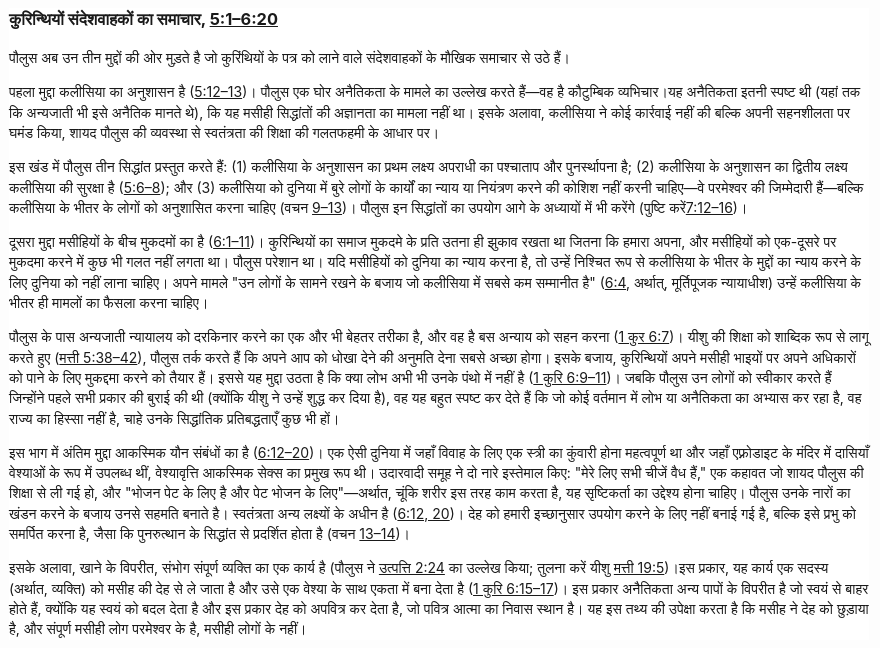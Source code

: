 ### कुरिन्थियों संदेशवाहकों का समाचार, [5:1–6:20](https://ref.ly/1Cor5:1-1Cor6:20)

पौलुस अब उन तीन मुद्दों की ओर मुड़ते है जो कुरिंथियों के पत्र को लाने वाले संदेशवाहकों के मौखिक समाचार से उठे हैं।

पहला मुद्दा कलीसिया का अनुशासन है ([5:12–13](https://ref.ly/1Cor5:12-1Cor5:13))। पौलुस एक घोर अनैतिकता के मामले का उल्लेख करते हैं—वह है कौटुम्बिक व्यभिचार।यह अनैतिकता इतनी स्पष्ट थी (यहां तक कि अन्यजाती भी इसे अनैतिक मानते थे), कि यह मसीही सिद्धांतों की अज्ञानता का मामला नहीं था। इसके अलावा, कलीसिया ने कोई कार्रवाई नहीं की बल्कि अपनी सहनशीलता पर घमंड किया, शायद पौलुस की व्यवस्था से स्वतंत्रता की शिक्षा की गलतफहमी के आधार पर।

इस खंड में पौलुस तीन सिद्धांत प्रस्तुत करते हैं: (1\) कलीसिया के अनुशासन का प्रथम लक्ष्य अपराधी का पश्चाताप और पुनर्स्थापना है; (2\) कलीसिया के अनुशासन का द्वितीय लक्ष्य कलीसिया की सुरक्षा है ([5:6–8](https://ref.ly/1Cor5:6-1Cor5:8)); और (3\) कलीसिया को दुनिया में बुरे लोगों के कार्यों का न्याय या नियंत्रण करने की कोशिश नहीं करनी चाहिए—वे परमेश्वर की जिम्मेदारी हैं—बल्कि कलीसिया के भीतर के लोगों को अनुशासित करना चाहिए (वचन [9–13](https://ref.ly/1Cor5:9-1Cor5:13))। पौलुस इन सिद्धांतों का उपयोग आगे के अध्यायों में भी करेंगे (पुष्टि करें[7:12–16](https://ref.ly/1Cor7:12-1Cor7:16))।

दूसरा मुद्दा मसीहियों के बीच मुकदमों का है ([6:1–11](https://ref.ly/1Cor6:1-1Cor6:11))। कुरिन्थियों का समाज मुकदमे के प्रति उतना ही झुकाव रखता था जितना कि हमारा अपना, और मसीहियों को एक\-दूसरे पर मुकदमा करने में कुछ भी गलत नहीं लगता था। पौलुस परेशान था। यदि मसीहियों को दुनिया का न्याय करना है, तो उन्हें निश्चित रूप से कलीसिया के भीतर के मुद्दों का न्याय करने के लिए दुनिया को नहीं लाना चाहिए। अपने मामले "उन लोगों के सामने रखने के बजाय जो कलीसिया में सबसे कम सम्मानीत है" ([6:4](https://ref.ly/1Cor6:4), अर्थात्, मूर्तिपूजक न्यायाधीश) उन्हें कलीसिया के भीतर ही मामलों का फैसला करना चाहिए।

पौलुस के पास अन्यजाती न्यायालय को दरकिनार करने का एक और भी बेहतर तरीका है, और वह है बस अन्याय को सहन करना ([1 कुर 6:7](https://ref.ly/1Cor6:7))। यीशु की शिक्षा को शाब्दिक रूप से लागू करते हुए ([मत्ती 5:38–42](https://ref.ly/Matt5:38-Matt5:42)), पौलुस तर्क करते हैं कि अपने आप को धोखा देने की अनुमति देना सबसे अच्छा होगा। इसके बजाय, कुरिन्थियों अपने मसीही भाइयों पर अपने अधिकारों को पाने के लिए मुकद्दमा करने को तैयार हैं। इससे यह मुद्दा उठता है कि क्या लोभ अभी भी उनके पंथो में नहीं है ([1 कुरि 6:9–11](https://ref.ly/1Cor6:9-1Cor6:11))। जबकि पौलुस उन लोगों को स्वीकार करते हैं जिन्होंने पहले सभी प्रकार की बुराई की थी (क्योंकि यीशु ने उन्हें शुद्ध कर दिया है), वह यह बहुत स्पष्ट कर देते हैं कि जो कोई वर्तमान में लोभ या अनैतिकता का अभ्यास कर रहा है, वह राज्य का हिस्सा नहीं है, चाहे उनके सिद्धांतिक प्रतिबद्धताएँ कुछ भी हों।

इस भाग में अंतिम मुद्दा आकस्मिक यौन संबंधों का है ([6:12–20](https://ref.ly/1Cor6:12-1Cor6:20))। एक ऐसी दुनिया में जहाँ विवाह के लिए एक स्त्री का कुंवारी होना महत्वपूर्ण था और जहाँ एफ़्रोडाइट के मंदिर में दासियाँ वेश्याओं के रूप में उपलब्ध थीं, वेश्यावृत्ति आकस्मिक सेक्स का प्रमुख रूप थी। उदारवादी समूह ने दो नारे इस्तेमाल किए: "मेरे लिए सभी चीजें वैध हैं," एक कहावत जो शायद पौलुस की शिक्षा से ली गई हो, और "भोजन पेट के लिए है और पेट भोजन के लिए"—अर्थात, चूंकि शरीर इस तरह काम करता है, यह सृष्टिकर्ता का उद्देश्य होना चाहिए। पौलुस उनके नारों का खंडन करने के बजाय उनसे सहमति बनाते है। स्वतंत्रता अन्य लक्ष्यों के अधीन है ([6:12, 20](https://ref.ly/1Cor6:12))। देह को हमारी इच्छानुसार उपयोग करने के लिए नहीं बनाई गई है, बल्कि इसे प्रभु को समर्पित करना है, जैसा कि पुनरुत्थान के सिद्धांत से प्रदर्शित होता है (वचन [13–14](https://ref.ly/1Cor6:13-1Cor6:14))।

इसके अलावा, खाने के विपरीत, संभोग संपूर्ण व्यक्ति का एक कार्य है (पौलुस ने [उत्पत्ति 2:24](https://ref.ly/Gen2:24) का उल्लेख किया; तुलना करें यीशु [मत्ती 19:5](https://ref.ly/Matt19:5))।इस प्रकार, यह कार्य एक सदस्य (अर्थात, व्यक्ति) को मसीह की देह से ले जाता है और उसे एक वेश्या के साथ एकता में बना देता है ([1 कुरि 6:15–17](https://ref.ly/1Cor6:15-1Cor6:17))। इस प्रकार अनैतिकता अन्य पापों के विपरीत है जो स्वयं से बाहर होते हैं, क्योंकि यह स्वयं को बदल देता है और इस प्रकार देह को अपवित्र कर देता है, जो पवित्र आत्मा का निवास स्थान है। यह इस तथ्य की उपेक्षा करता है कि मसीह ने देह को छुड़ाया है, और संपूर्ण मसीही लोग परमेश्वर के है, मसीही लोगों के नहीं।
